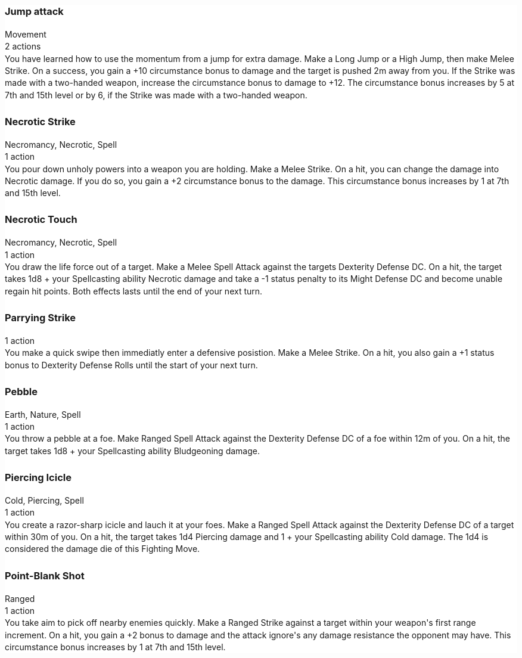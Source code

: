 ### Jump attack
Movement\
2 actions\
You have learned how to use the momentum from a jump for extra damage. Make a Long Jump or a High Jump, then make Melee Strike. On a success, you gain a +10 circumstance bonus to damage and the target is pushed 2m away from you. If the Strike was made with a two-handed weapon, increase the circumstance bonus to damage to +12. The circumstance bonus increases by 5 at 7th and 15th level or by 6, if the Strike was made with a two-handed weapon. 

### Necrotic Strike
Necromancy, Necrotic, Spell\
1 action\
You pour down unholy powers into a weapon you are holding. Make a Melee Strike. On a hit, you can change the damage into Necrotic damage. If you do so, you gain a +2 circumstance bonus to the damage. This circumstance bonus increases by 1 at 7th and 15th level. 

### Necrotic Touch
Necromancy, Necrotic, Spell\
1 action\
You draw the life force out of a target. Make a Melee Spell Attack against the targets Dexterity Defense DC. On a hit, the target takes 1d8 + your Spellcasting ability Necrotic damage and take a -1 status penalty to its Might Defense DC and become unable regain hit points. Both effects lasts until the end of your next turn.

### Parrying Strike
1 action\
You make a quick swipe then immediatly enter a defensive posistion. Make a Melee Strike. On a hit, you also gain a +1 status bonus to Dexterity Defense Rolls until the start of your next turn. 

### Pebble
Earth, Nature, Spell\
1 action\
You throw a pebble at a foe. Make Ranged Spell Attack against the Dexterity Defense DC of a foe within 12m of you. On a hit, the target takes 1d8 + your Spellcasting ability Bludgeoning damage.

### Piercing Icicle
Cold, Piercing, Spell\
1 action\
You create a razor-sharp icicle and lauch it at your foes. Make a Ranged Spell Attack against the Dexterity Defense DC of a target within 30m of you. On a hit, the target takes 1d4 Piercing damage and 1 + your Spellcasting ability Cold damage. The 1d4 is considered the damage die of this Fighting Move.

### Point-Blank Shot
Ranged\
1 action\
You take aim to pick off nearby enemies quickly. Make a Ranged Strike against a target within your weapon's first range increment. On a hit, you gain a +2 bonus to damage and the attack ignore's any damage resistance the opponent may have. This circumstance bonus increases by 1 at 7th and 15th level. 
